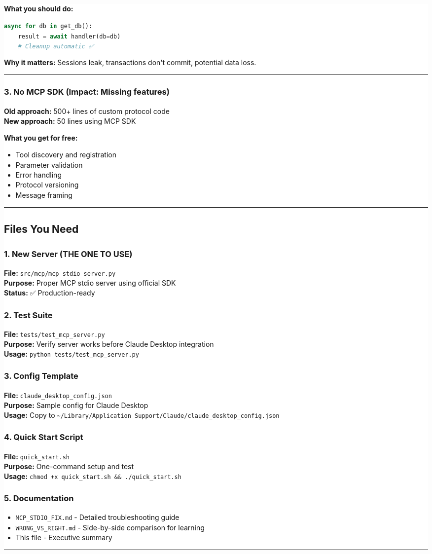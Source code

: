 **What you should do:**
```python
async for db in get_db():
    result = await handler(db=db)
    # Cleanup automatic ✅
```

**Why it matters:** Sessions leak, transactions don't commit, potential data loss.

---

### 3. No MCP SDK (Impact: Missing features)

**Old approach:** 500+ lines of custom protocol code  
**New approach:** 50 lines using MCP SDK

**What you get for free:**
- Tool discovery and registration
- Parameter validation
- Error handling
- Protocol versioning
- Message framing

---

## Files You Need

### 1. New Server (THE ONE TO USE)
**File:** `src/mcp/mcp_stdio_server.py`  
**Purpose:** Proper MCP stdio server using official SDK  
**Status:** ✅ Production-ready

### 2. Test Suite
**File:** `tests/test_mcp_server.py`  
**Purpose:** Verify server works before Claude Desktop integration  
**Usage:** `python tests/test_mcp_server.py`

### 3. Config Template
**File:** `claude_desktop_config.json`  
**Purpose:** Sample config for Claude Desktop  
**Usage:** Copy to `~/Library/Application Support/Claude/claude_desktop_config.json`

### 4. Quick Start Script
**File:** `quick_start.sh`  
**Purpose:** One-command setup and test  
**Usage:** `chmod +x quick_start.sh && ./quick_start.sh`

### 5. Documentation
- `MCP_STDIO_FIX.md` - Detailed troubleshooting guide
- `WRONG_VS_RIGHT.md` - Side-by-side comparison for learning
- This file - Executive summary

---
